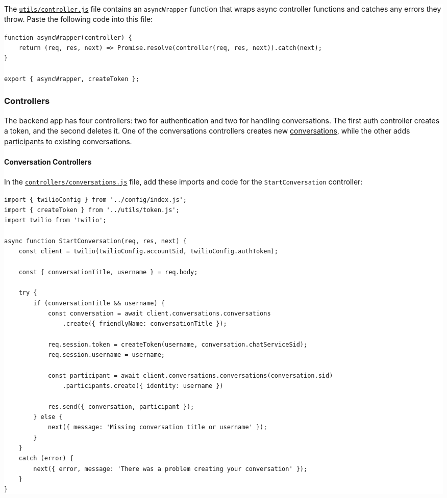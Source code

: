 The [`utils/controller.js`](https://github.com/zaracooper/twilio-chat-server/blob/main/utils/controller.js) file contains an `asyncWrapper` function that wraps async controller functions and catches any errors they throw. Paste the following code into this file:

<div class="break-out">

<pre><code class="language-javascript">function asyncWrapper(controller) {
    return (req, res, next) =&gt; Promise.resolve(controller(req, res, next)).catch(next);
}

export { asyncWrapper, createToken };</code></pre>
</div>

### Controllers

The backend app has four controllers: two for authentication and two for handling conversations. The first auth controller creates a token, and the second deletes it. One of the conversations controllers creates new [conversations](https://www.twilio.com/docs/libraries/reference/twilio-node/3.67.0/Twilio.Conversations.V1.ConversationInstance.html), while the other adds [participants](https://www.twilio.com/docs/libraries/reference/twilio-node/3.67.0/Twilio.Api.V2010.AccountContext.ConferenceContext.ParticipantInstance.html) to existing conversations. 

#### Conversation Controllers

In the [`controllers/conversations.js`](https://github.com/zaracooper/twilio-chat-server/blob/main/controllers/conversations.js) file, add these imports and code for the `StartConversation` controller:

<div class="break-out">

<pre><code class="language-javascript">import { twilioConfig } from '../config/index.js';
import { createToken } from '../utils/token.js';
import twilio from 'twilio';

async function StartConversation(req, res, next) {
    const client = twilio(twilioConfig.accountSid, twilioConfig.authToken);

    const { conversationTitle, username } = req.body;

    try {
        if (conversationTitle && username) {
            const conversation = await client.conversations.conversations
                .create({ friendlyName: conversationTitle });

            req.session.token = createToken(username, conversation.chatServiceSid);
            req.session.username = username;

            const participant = await client.conversations.conversations(conversation.sid)
                .participants.create({ identity: username })

            res.send({ conversation, participant });
        } else {
            next({ message: 'Missing conversation title or username' });
        }
    }
    catch (error) {
        next({ error, message: 'There was a problem creating your conversation' });
    }
}</code></pre>
</div>
